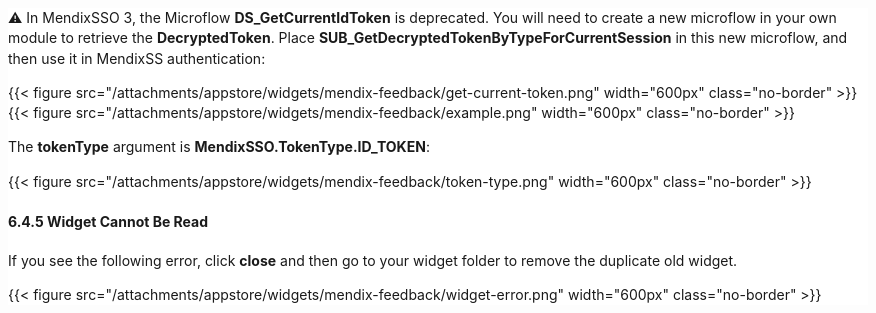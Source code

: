 ⚠ In MendixSSO 3, the Microflow **DS_GetCurrentIdToken** is deprecated. You will need to create a new microflow in your own module to retrieve the **DecryptedToken**. Place **SUB_GetDecryptedTokenByTypeForCurrentSession** in this new microflow, and then use it in MendixSS authentication:

{{< figure src="/attachments/appstore/widgets/mendix-feedback/get-current-token.png" width="600px" class="no-border" >}}
{{< figure src="/attachments/appstore/widgets/mendix-feedback/example.png" width="600px" class="no-border" >}}

The **tokenType** argument is **MendixSSO.TokenType.ID_TOKEN**:

{{< figure src="/attachments/appstore/widgets/mendix-feedback/token-type.png" width="600px" class="no-border" >}}

#### 6.4.5 Widget Cannot Be Read 

If you see the following error, click **close** and then go to your widget folder to remove the duplicate old widget. 

{{< figure src="/attachments/appstore/widgets/mendix-feedback/widget-error.png" width="600px" class="no-border" >}}
